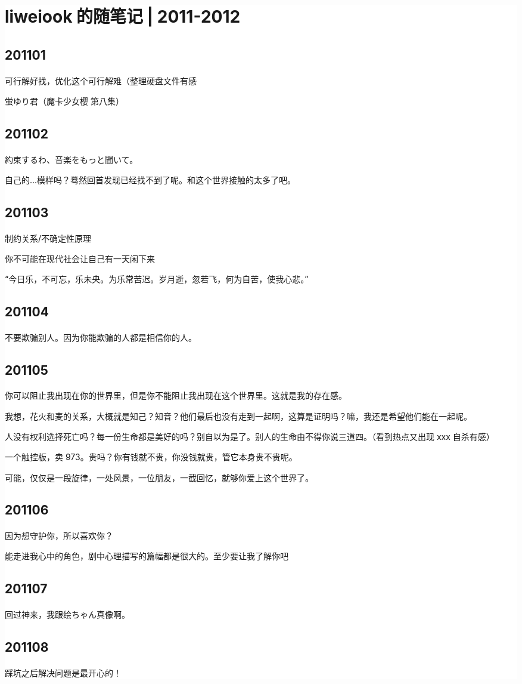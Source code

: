 # liweiook 的随笔记 | 2011-2012

## 201101

可行解好找，优化这个可行解难（整理硬盘文件有感

蛍ゆり君（魔卡少女樱 第八集）

## 201102

約束するわ、音楽をもっと聞いて。

自己的...模样吗？蓦然回首发现已经找不到了呢。和这个世界接触的太多了吧。

## 201103

制约关系/不确定性原理

你不可能在现代社会让自己有一天闲下来

“今日乐，不可忘，乐未央。为乐常苦迟。岁月逝，忽若飞，何为自苦，使我心悲。”

## 201104

不要欺骗别人。因为你能欺骗的人都是相信你的人。

## 201105

你可以阻止我出现在你的世界里，但是你不能阻止我出现在这个世界里。这就是我的存在感。

我想，花火和麦的关系，大概就是知己？知音？他们最后也没有走到一起啊，这算是证明吗？嘛，我还是希望他们能在一起呢。

人没有权利选择死亡吗？每一份生命都是美好的吗？别自以为是了。别人的生命由不得你说三道四。（看到热点又出现 xxx 自杀有感）

一个触控板，卖 973。贵吗？你有钱就不贵，你没钱就贵，管它本身贵不贵呢。

可能，仅仅是一段旋律，一处风景，一位朋友，一截回忆，就够你爱上这个世界了。

## 201106

因为想守护你，所以喜欢你？

能走进我心中的角色，剧中心理描写的篇幅都是很大的。至少要让我了解你吧

## 201107

回过神来，我跟绘ちゃん真像啊。

## 201108

踩坑之后解决问题是最开心的！

